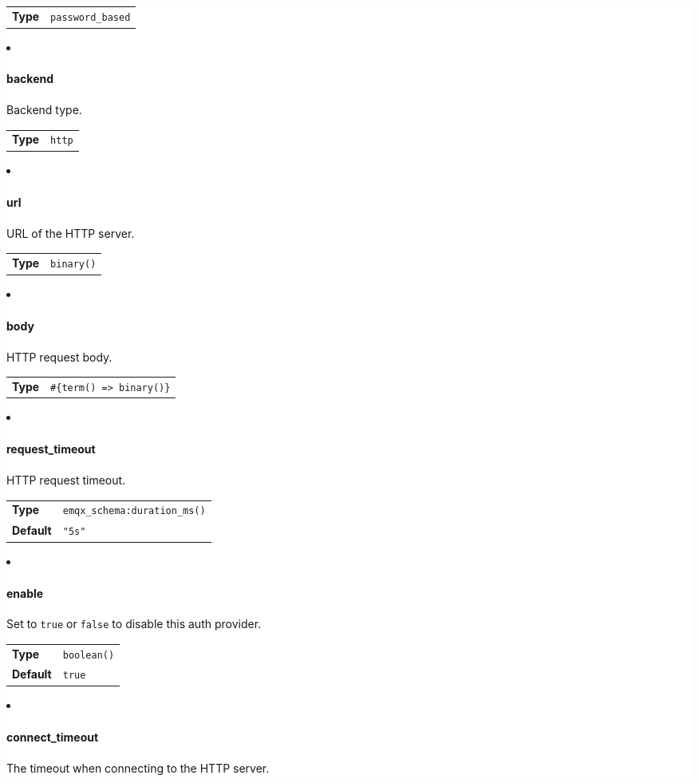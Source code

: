 <table>
<tbody>
<tr><td><strong>Type</strong></td><td><code>password_based</code></td></tr></tbody>
</table>
</li>
<li>
<h4>backend</h4>
Backend type.

<table>
<tbody>
<tr><td><strong>Type</strong></td><td><code>http</code></td></tr></tbody>
</table>
</li>
<li>
<h4>url</h4>
URL of the HTTP server.

<table>
<tbody>
<tr><td><strong>Type</strong></td><td><code>binary()</code></td></tr></tbody>
</table>
</li>
<li>
<h4>body</h4>
HTTP request body.

<table>
<tbody>
<tr><td><strong>Type</strong></td><td><code>#{term() => binary()}</code></td></tr></tbody>
</table>
</li>
<li>
<h4>request_timeout</h4>
HTTP request timeout.

<table>
<tbody>
<tr><td><strong>Type</strong></td><td><code>emqx_schema:duration_ms()</code></td></tr><tr><td><strong>Default</strong></td><td><code>"5s"</code></td></tr></tbody>
</table>
</li>
<li>
<h4>enable</h4>
Set to <code>true</code> or <code>false</code> to disable this auth provider.

<table>
<tbody>
<tr><td><strong>Type</strong></td><td><code>boolean()</code></td></tr><tr><td><strong>Default</strong></td><td><code>true</code></td></tr></tbody>
</table>
</li>
<li>
<h4>connect_timeout</h4>
The timeout when connecting to the HTTP server.
